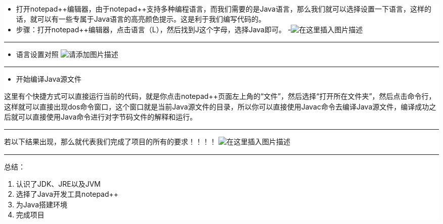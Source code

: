 
- 打开notepad++编辑器，由于notepad++支持多种编程语言，而我们需要的是Java语言，那么我们就可以选择设置一下语言，这样的话，就可以有一些专属于Java语言的高亮颜色提示。这是利于我们编写代码的。
- 步骤：打开notepad++编辑器，点击语言（L），然后找到J这个字母，选择Java即可。
-![在这里插入图片描述](https://img-blog.csdnimg.cn/b9a5f3a7ea834dc5850fa8a68d915456.png)

---

- 语言设置对照
![请添加图片描述](https://img-blog.csdnimg.cn/1a37acb852d3464bb92c34713500cc35.png)



---

- 开始编译Java源文件

这里有个快捷方式可以直接运行当前的代码，就是你点击notepad++页面左上角的“文件”，然后选择“打开所在文件夹”，然后点击命令行，这样就可以直接出现dos命令窗口，这个窗口就是当前Java源文件的目录，所以你可以直接使用Javac命令去编译Java源文件，编译成功之后就可以直接使用Java命令进行对字节码文件的解释和运行。

---

若以下结果出现，那么就代表我们完成了项目的所有的要求！！！！
![在这里插入图片描述](https://img-blog.csdnimg.cn/d24dfb9a3e5e4710a71f3020a431384b.png)



---

总结：

1. 认识了JDK、JRE以及JVM
2. 选择了Java开发工具notepad++
3. 为Java搭建环境
4. 完成项目
